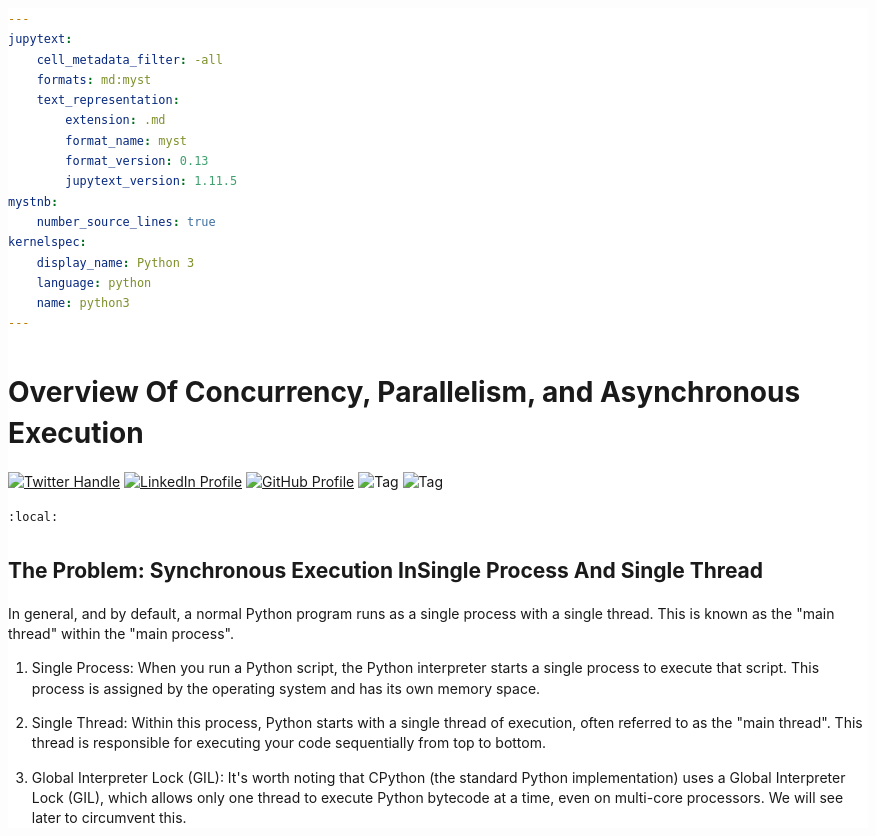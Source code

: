 ```yaml
---
jupytext:
    cell_metadata_filter: -all
    formats: md:myst
    text_representation:
        extension: .md
        format_name: myst
        format_version: 0.13
        jupytext_version: 1.11.5
mystnb:
    number_source_lines: true
kernelspec:
    display_name: Python 3
    language: python
    name: python3
---
```


# Overview Of Concurrency, Parallelism, and Asynchronous Execution

[![Twitter Handle](https://img.shields.io/badge/Twitter-@gaohongnan-blue?style=social&logo=twitter)](https://twitter.com/gaohongnan)
[![LinkedIn Profile](https://img.shields.io/badge/@gaohongnan-blue?style=social&logo=linkedin)](https://linkedin.com/in/gao-hongnan)
[![GitHub Profile](https://img.shields.io/badge/GitHub-gao--hongnan-lightgrey?style=social&logo=github)](https://github.com/gao-hongnan)
![Tag](https://img.shields.io/badge/Tag-Brain_Dump-red)
![Tag](https://img.shields.io/badge/Level-Beginner-green)

```{contents}
:local:
```

## The Problem: Synchronous Execution InSingle Process And Single Thread

In general, and by default, a normal Python program runs as a single process
with a single thread. This is known as the "main thread" within the "main
process".

1. Single Process: When you run a Python script, the Python interpreter starts a
   single process to execute that script. This process is assigned by the
   operating system and has its own memory space.

2. Single Thread: Within this process, Python starts with a single thread of
   execution, often referred to as the "main thread". This thread is responsible
   for executing your code sequentially from top to bottom.

3. Global Interpreter Lock (GIL): It's worth noting that CPython (the standard
   Python implementation) uses a Global Interpreter Lock (GIL), which allows
   only one thread to execute Python bytecode at a time, even on multi-core
   processors. We will see later to circumvent this.
